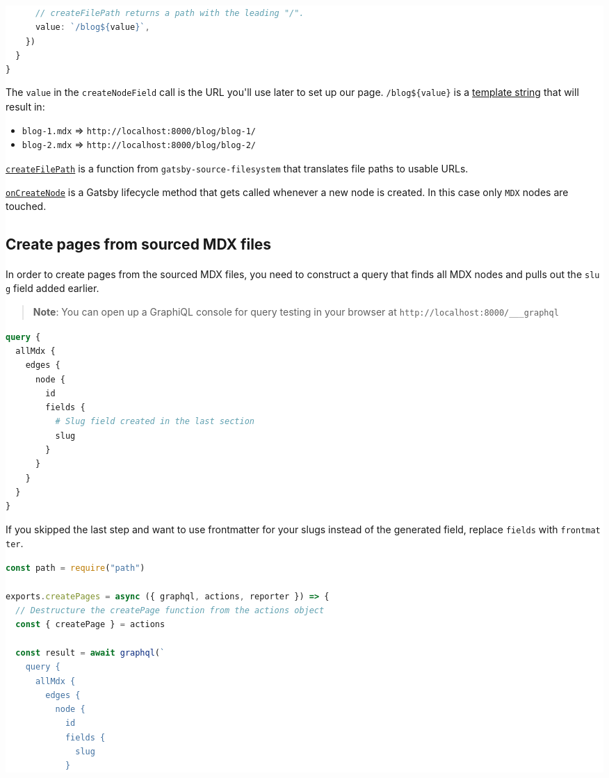 ```javascript:title=gatsby-node.js
      // createFilePath returns a path with the leading "/".
      value: `/blog${value}`,
    })
  }
}
```

The `value` in the `createNodeField` call is the URL you'll use later
to set up our page. `/blog${value}` is a [template
string](https://developer.mozilla.org/en-US/docs/Web/JavaScript/Reference/Template_literals)
that will result in:

- `blog-1.mdx` => `http://localhost:8000/blog/blog-1/`
- `blog-2.mdx` => `http://localhost:8000/blog/blog-2/`

[`createFilePath`](/plugins/gatsby-source-filesystem/?=gatsby-source#createfilepath)
is a function from `gatsby-source-filesystem` that translates file
paths to usable URLs.

[`onCreateNode`](/docs/reference/config-files/gatsby-node/#onCreateNode)
is a Gatsby lifecycle method that gets called whenever a new node is
created. In this case only `MDX` nodes are touched.

## Create pages from sourced MDX files

In order to create pages from the sourced MDX files, you need
to construct a query that finds all MDX nodes and pulls out
the `slug` field added earlier.

> **Note**: You can open up a GraphiQL console for query testing
> in your browser at `http://localhost:8000/___graphql`

```graphql
query {
  allMdx {
    edges {
      node {
        id
        fields {
          # Slug field created in the last section
          slug
        }
      }
    }
  }
}
```

If you skipped the last step and want to use frontmatter for your
slugs instead of the generated field, replace `fields` with `frontmatter`.

```javascript:title=gatsby-node.js
const path = require("path")

exports.createPages = async ({ graphql, actions, reporter }) => {
  // Destructure the createPage function from the actions object
  const { createPage } = actions

  const result = await graphql(`
    query {
      allMdx {
        edges {
          node {
            id
            fields {
              slug
            }
```